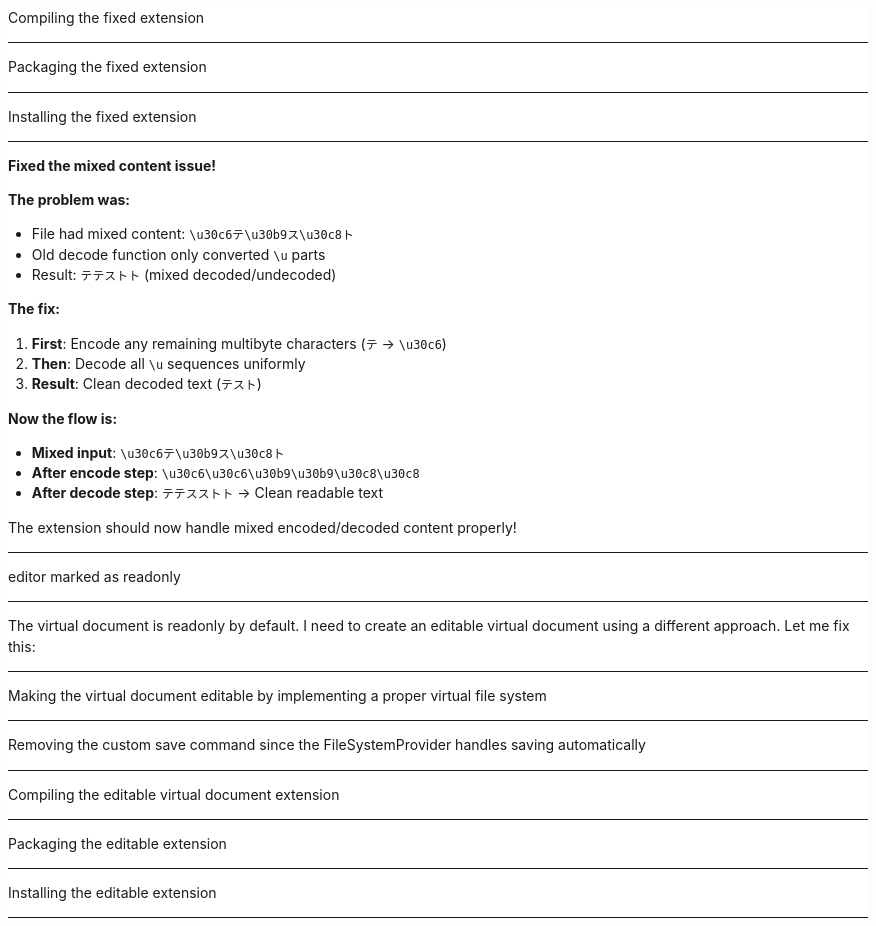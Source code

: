 
Compiling the fixed extension

---

Packaging the fixed extension

---

Installing the fixed extension

---

**Fixed the mixed content issue!**

**The problem was:**
- File had mixed content: `\u30c6テ\u30b9ス\u30c8ト`
- Old decode function only converted `\u` parts
- Result: `テテストト` (mixed decoded/undecoded)

**The fix:**
1. **First**: Encode any remaining multibyte characters (`テ` → `\u30c6`)
2. **Then**: Decode all `\u` sequences uniformly
3. **Result**: Clean decoded text (`テスト`)

**Now the flow is:**
- **Mixed input**: `\u30c6テ\u30b9ス\u30c8ト`
- **After encode step**: `\u30c6\u30c6\u30b9\u30b9\u30c8\u30c8`
- **After decode step**: `テテスストト` → Clean readable text

The extension should now handle mixed encoded/decoded content properly!

---

editor marked as readonly

---

The virtual document is readonly by default. I need to create an editable virtual document using a different approach. Let me fix this:

---

Making the virtual document editable by implementing a proper virtual file system

---

Removing the custom save command since the FileSystemProvider handles saving automatically

---

Compiling the editable virtual document extension

---

Packaging the editable extension

---

Installing the editable extension

---